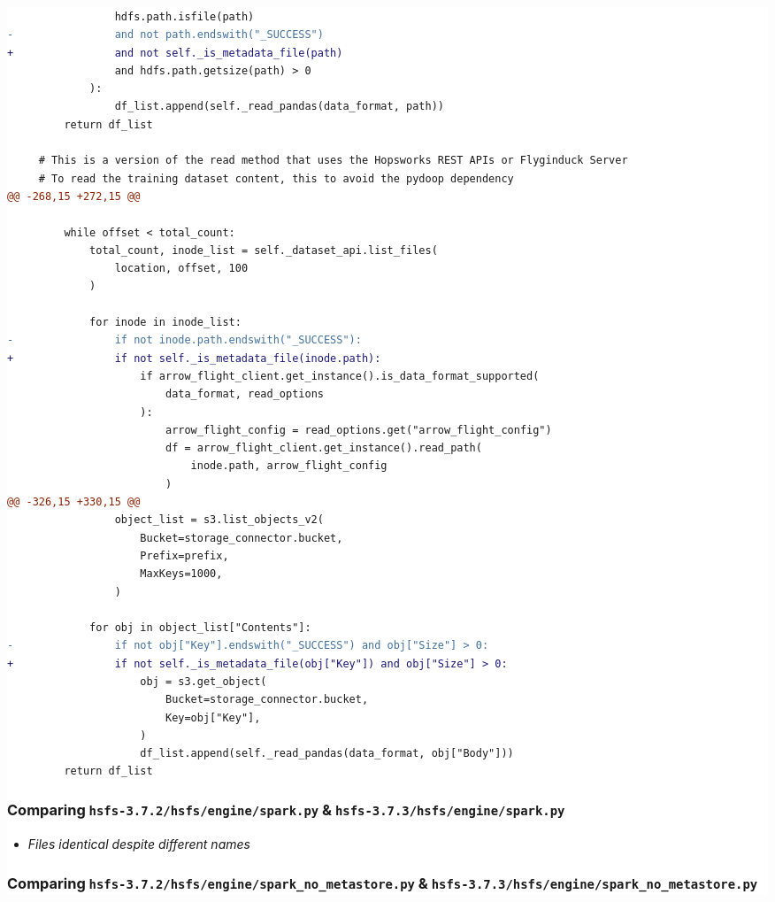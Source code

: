```diff
                 hdfs.path.isfile(path)
-                and not path.endswith("_SUCCESS")
+                and not self._is_metadata_file(path)
                 and hdfs.path.getsize(path) > 0
             ):
                 df_list.append(self._read_pandas(data_format, path))
         return df_list
 
     # This is a version of the read method that uses the Hopsworks REST APIs or Flyginduck Server
     # To read the training dataset content, this to avoid the pydoop dependency
@@ -268,15 +272,15 @@
 
         while offset < total_count:
             total_count, inode_list = self._dataset_api.list_files(
                 location, offset, 100
             )
 
             for inode in inode_list:
-                if not inode.path.endswith("_SUCCESS"):
+                if not self._is_metadata_file(inode.path):
                     if arrow_flight_client.get_instance().is_data_format_supported(
                         data_format, read_options
                     ):
                         arrow_flight_config = read_options.get("arrow_flight_config")
                         df = arrow_flight_client.get_instance().read_path(
                             inode.path, arrow_flight_config
                         )
@@ -326,15 +330,15 @@
                 object_list = s3.list_objects_v2(
                     Bucket=storage_connector.bucket,
                     Prefix=prefix,
                     MaxKeys=1000,
                 )
 
             for obj in object_list["Contents"]:
-                if not obj["Key"].endswith("_SUCCESS") and obj["Size"] > 0:
+                if not self._is_metadata_file(obj["Key"]) and obj["Size"] > 0:
                     obj = s3.get_object(
                         Bucket=storage_connector.bucket,
                         Key=obj["Key"],
                     )
                     df_list.append(self._read_pandas(data_format, obj["Body"]))
         return df_list
```

### Comparing `hsfs-3.7.2/hsfs/engine/spark.py` & `hsfs-3.7.3/hsfs/engine/spark.py`

 * *Files identical despite different names*

### Comparing `hsfs-3.7.2/hsfs/engine/spark_no_metastore.py` & `hsfs-3.7.3/hsfs/engine/spark_no_metastore.py`
